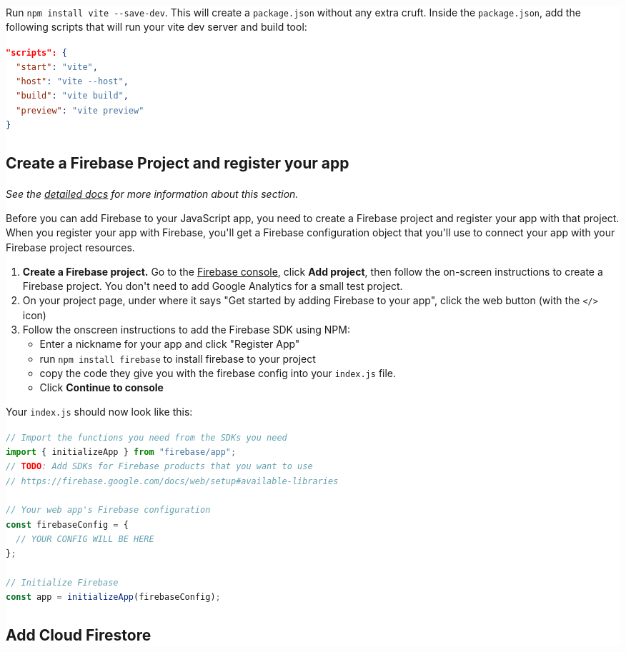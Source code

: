 Run `npm install vite --save-dev`. This will create a `package.json` without any
extra cruft. Inside the `package.json`, add the following scripts that will run
your vite dev server and build tool:

```json
"scripts": {
  "start": "vite",
  "host": "vite --host",
  "build": "vite build",
  "preview": "vite preview"
}
```

## Create a Firebase Project and register your app

_See the [detailed docs](https://firebase.google.com/docs/web/setup) for more
information about this section._

Before you can add Firebase to your JavaScript app, you need to create a
Firebase project and register your app with that project. When you register your
app with Firebase, you'll get a Firebase configuration object that you'll use to
connect your app with your Firebase project resources.

1. **Create a Firebase project.** Go to the
   [Firebase console](https://console.firebase.google.com/), click **Add
   project**, then follow the on-screen instructions to create a Firebase
   project. You don't need to add Google Analytics for a small test project.
2. On your project page, under where it says "Get started by adding Firebase to
   your app", click the web button (with the `</>` icon)
3. Follow the onscreen instructions to add the Firebase SDK using NPM:
   - Enter a nickname for your app and click "Register App"
   - run `npm install firebase` to install firebase to your project
   - copy the code they give you with the firebase config into your `index.js`
     file.
   - Click **Continue to console**

Your `index.js` should now look like this:

```js
// Import the functions you need from the SDKs you need
import { initializeApp } from "firebase/app";
// TODO: Add SDKs for Firebase products that you want to use
// https://firebase.google.com/docs/web/setup#available-libraries

// Your web app's Firebase configuration
const firebaseConfig = {
  // YOUR CONFIG WILL BE HERE
};

// Initialize Firebase
const app = initializeApp(firebaseConfig);
```

## Add Cloud Firestore
